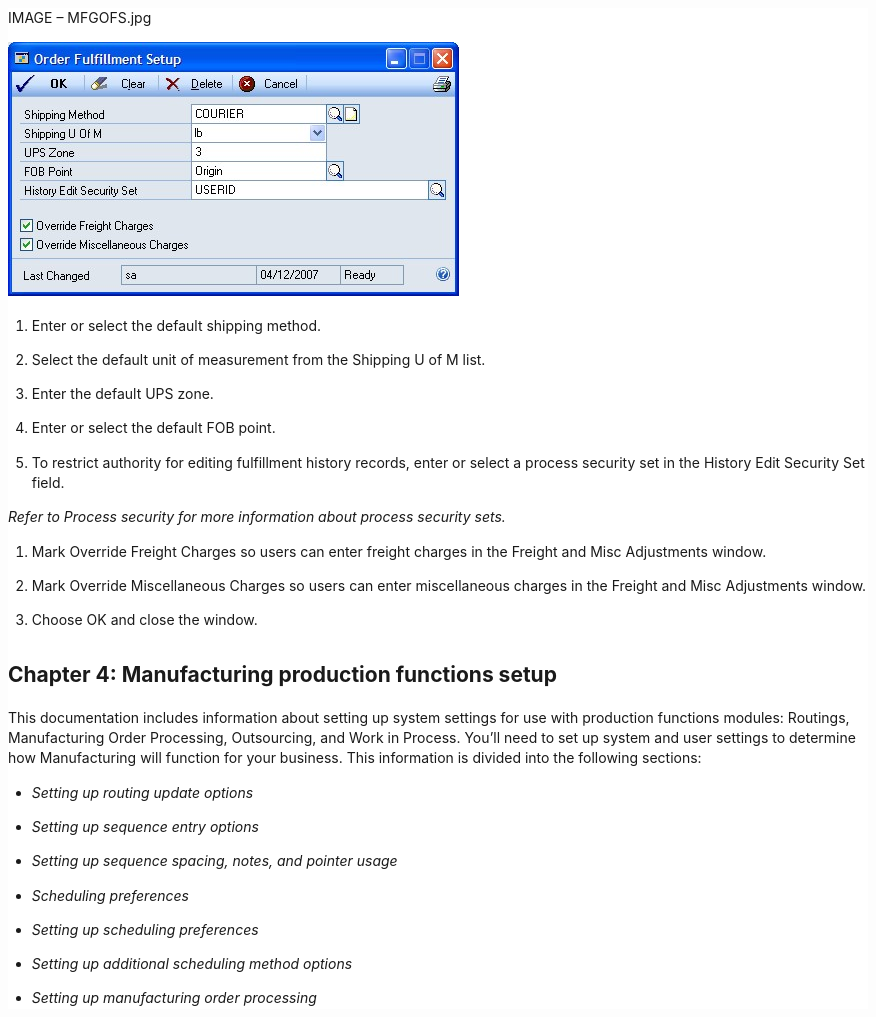 IMAGE – MFGOFS.jpg

![Screenshot of the Order Fulfillment Setup window.](media/MFGOFS.jpg)

1. Enter or select the default shipping method.

2. Select the default unit of measurement from the Shipping U of M list.

3. Enter the default UPS zone.

4. Enter or select the default FOB point.

5. To restrict authority for editing fulfillment history records, enter or
    select a process security set in the History Edit Security Set field.

*Refer to Process security for more information about process security sets.*

1. Mark Override Freight Charges so users can enter freight charges in the
    Freight and Misc Adjustments window.

2. Mark Override Miscellaneous Charges so users can enter miscellaneous charges
    in the Freight and Misc Adjustments window.

3. Choose OK and close the window.

## Chapter 4: Manufacturing production functions setup
 This documentation includes information about setting up system settings for use with production functions modules: Routings, Manufacturing Order Processing, Outsourcing, and Work in Process. You’ll need to set up system and user settings to determine how Manufacturing will function for your business.
 This information is divided into the following sections:

- *Setting up routing update options*

- *Setting up sequence entry options*

- *Setting up sequence spacing, notes, and pointer usage*

- *Scheduling preferences*

- *Setting up scheduling preferences*

- *Setting up additional scheduling method options*

- *Setting up manufacturing order processing*
